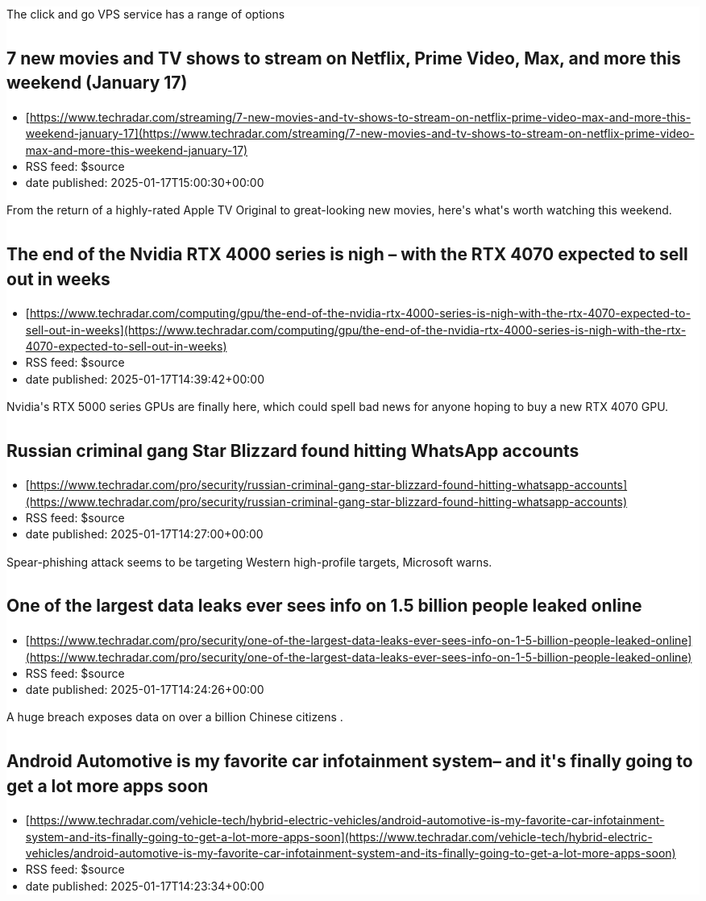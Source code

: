 The click and go VPS service has a range of options

## 7 new movies and TV shows to stream on Netflix, Prime Video, Max, and more this weekend (January 17)
 - [https://www.techradar.com/streaming/7-new-movies-and-tv-shows-to-stream-on-netflix-prime-video-max-and-more-this-weekend-january-17](https://www.techradar.com/streaming/7-new-movies-and-tv-shows-to-stream-on-netflix-prime-video-max-and-more-this-weekend-january-17)
 - RSS feed: $source
 - date published: 2025-01-17T15:00:30+00:00

From the return of a highly-rated Apple TV Original to great-looking new movies, here's what's worth watching this weekend.

## The end of the Nvidia RTX 4000 series is nigh – with the RTX 4070 expected to sell out in weeks
 - [https://www.techradar.com/computing/gpu/the-end-of-the-nvidia-rtx-4000-series-is-nigh-with-the-rtx-4070-expected-to-sell-out-in-weeks](https://www.techradar.com/computing/gpu/the-end-of-the-nvidia-rtx-4000-series-is-nigh-with-the-rtx-4070-expected-to-sell-out-in-weeks)
 - RSS feed: $source
 - date published: 2025-01-17T14:39:42+00:00

Nvidia's RTX 5000 series GPUs are finally here, which could spell bad news for anyone hoping to buy a new RTX 4070 GPU.

## Russian criminal gang Star Blizzard found hitting WhatsApp accounts
 - [https://www.techradar.com/pro/security/russian-criminal-gang-star-blizzard-found-hitting-whatsapp-accounts](https://www.techradar.com/pro/security/russian-criminal-gang-star-blizzard-found-hitting-whatsapp-accounts)
 - RSS feed: $source
 - date published: 2025-01-17T14:27:00+00:00

Spear-phishing attack seems to be targeting Western high-profile targets, Microsoft warns.

## One of the largest data leaks ever sees info on 1.5 billion people leaked online
 - [https://www.techradar.com/pro/security/one-of-the-largest-data-leaks-ever-sees-info-on-1-5-billion-people-leaked-online](https://www.techradar.com/pro/security/one-of-the-largest-data-leaks-ever-sees-info-on-1-5-billion-people-leaked-online)
 - RSS feed: $source
 - date published: 2025-01-17T14:24:26+00:00

A huge breach exposes data on over a billion Chinese citizens .

## Android Automotive is my favorite car infotainment system– and it's finally going to get a lot more apps soon
 - [https://www.techradar.com/vehicle-tech/hybrid-electric-vehicles/android-automotive-is-my-favorite-car-infotainment-system-and-its-finally-going-to-get-a-lot-more-apps-soon](https://www.techradar.com/vehicle-tech/hybrid-electric-vehicles/android-automotive-is-my-favorite-car-infotainment-system-and-its-finally-going-to-get-a-lot-more-apps-soon)
 - RSS feed: $source
 - date published: 2025-01-17T14:23:34+00:00
